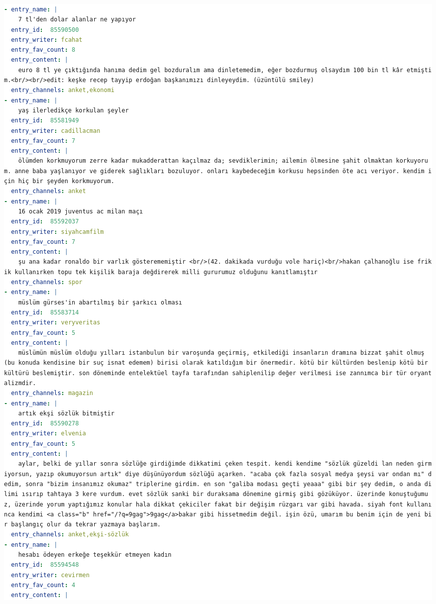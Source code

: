 ```yaml
- entry_name: |
    7 tl'den dolar alanlar ne yapıyor
  entry_id:  85590500
  entry_writer: fcahat
  entry_fav_count: 8
  entry_content: |
    euro 8 tl ye çıktığında hanıma dedim gel bozduralım ama dinletemedim, eğer bozdurmuş olsaydım 100 bin tl kâr etmiştim.<br/><br/>edit: keşke recep tayyip erdoğan başkanımızı dinleyeydim. (üzüntülü smiley)
  entry_channels: anket,ekonomi
- entry_name: |
    yaş ilerledikçe korkulan şeyler
  entry_id:  85581949
  entry_writer: cadillacman
  entry_fav_count: 7
  entry_content: |
    ölümden korkmuyorum zerre kadar mukadderattan kaçılmaz da; sevdiklerimin; ailemin ölmesine şahit olmaktan korkuyorum. anne baba yaşlanıyor ve giderek sağlıkları bozuluyor. onları kaybedeceğim korkusu hepsinden öte acı veriyor. kendim için hiç bir şeyden korkmuyorum.
  entry_channels: anket
- entry_name: |
    16 ocak 2019 juventus ac milan maçı
  entry_id:  85592037
  entry_writer: siyahcamfilm
  entry_fav_count: 7
  entry_content: |
    şu ana kadar ronaldo bir varlık gösterememiştir <br/>(42. dakikada vurduğu vole hariç)<br/>hakan çalhanoğlu ise frikik kullanırken topu tek kişilik baraja değdirerek milli gururumuz olduğunu kanıtlamıştır
  entry_channels: spor
- entry_name: |
    müslüm gürses'in abartılmış bir şarkıcı olması
  entry_id:  85583714
  entry_writer: veryveritas
  entry_fav_count: 5
  entry_content: |
    müslümün müslüm olduğu yılları istanbulun bir varoşunda geçirmiş, etkilediği insanların dramına bizzat şahit olmuş (bu konuda kendisine bir suç isnat edemem) birisi olarak katıldığım bir önermedir. kötü bir kültürden beslenip kötü bir kültürü beslemiştir. son döneminde entelektüel tayfa tarafından sahiplenilip değer verilmesi ise zannımca bir tür oryantalizmdir.
  entry_channels: magazin
- entry_name: |
    artık ekşi sözlük bitmiştir
  entry_id:  85590278
  entry_writer: elvenia
  entry_fav_count: 5
  entry_content: |
    aylar, belki de yıllar sonra sözlüğe girdiğimde dikkatimi çeken tespit. kendi kendime "sözlük güzeldi lan neden girmiyorsun, yazıp okumuyorsun artık" diye düşünüyordum sözlüğü açarken. "acaba çok fazla sosyal medya şeysi var ondan mı" dedim, sonra "bizim insanımız okumaz" triplerine girdim. en son "galiba modası geçti yeaaa" gibi bir şey dedim, o anda dilimi ısırıp tahtaya 3 kere vurdum. evet sözlük sanki bir duraksama dönemine girmiş gibi gözüküyor. üzerinde konuştuğumuz, üzerinde yorum yaptığımız konular hala dikkat çekiciler fakat bir değişim rüzgarı var gibi havada. siyah font kullanınca kendimi <a class="b" href="/?q=9gag">9gag</a>bakar gibi hissetmedim değil. işin özü, umarım bu benim için de yeni bir başlangıç olur da tekrar yazmaya başlarım.
  entry_channels: anket,ekşi-sözlük
- entry_name: |
    hesabı ödeyen erkeğe teşekkür etmeyen kadın
  entry_id:  85594548
  entry_writer: cevirmen
  entry_fav_count: 4
  entry_content: |
```